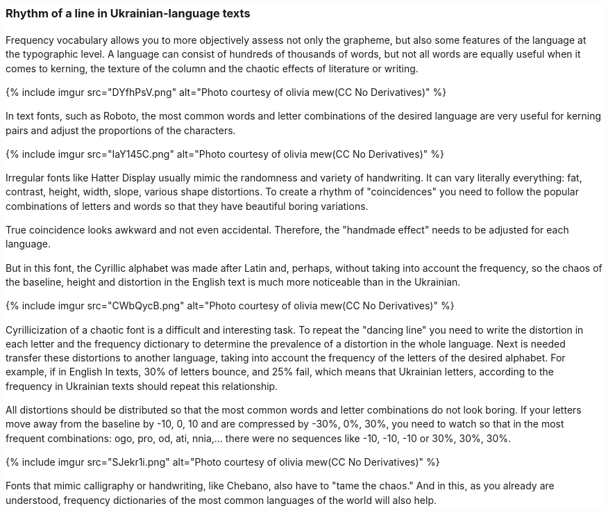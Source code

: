 ### Rhythm of a line in Ukrainian-language texts

Frequency vocabulary allows you to more objectively assess not only the grapheme, but also some features of the language
at the typographic level. A language can consist of hundreds of thousands of words, but not all words are equally useful
when it comes to kerning, the texture of the column and the chaotic effects of literature or writing.

{% include imgur src="DYfhPsV.png" alt="Photo courtesy of olivia mew(CC No Derivatives)" %}

In text fonts, such as Roboto, the most common words and letter combinations of the desired language are very useful for
kerning pairs and adjust the proportions of the characters.

{% include imgur src="IaY145C.png" alt="Photo courtesy of olivia mew(CC No Derivatives)" %}

Irregular fonts like Hatter Display usually mimic the randomness and variety of handwriting. It can vary
literally everything: fat, contrast, height, width, slope, various shape distortions. To create a rhythm of "coincidences"
you need to follow the popular combinations of letters and words so that they have beautiful boring variations.

True coincidence looks awkward and not even accidental. Therefore, the "handmade effect" needs to be adjusted for each language.

But in this font, the Cyrillic alphabet was made after Latin and, perhaps, without taking into account the frequency, so
the chaos of the baseline, height and distortion in the English text is much more noticeable than in the Ukrainian.

{% include imgur src="CWbQycB.png" alt="Photo courtesy of olivia mew(CC No Derivatives)" %}

Cyrillicization of a chaotic font is a difficult and interesting task. To repeat the "dancing line" you need to write the
distortion in each letter and the frequency dictionary to determine the prevalence of a distortion in the whole language.
Next is needed transfer these distortions to another language, taking into account the frequency of the letters of the
desired alphabet. For example, if in English In texts, 30% of letters bounce, and 25% fail, which means that Ukrainian
letters, according to the frequency in Ukrainian texts should repeat this relationship.

All distortions should be distributed so that the most common words and letter combinations do not look boring.
If your letters move away from the baseline by -10, 0, 10 and are compressed by -30%, 0%, 30%, you need to watch
so that in the most frequent combinations: ogo, pro, od, ati, nnia,… there were no sequences like -10, -10, -10 or 30%, 30%, 30%.

{% include imgur src="SJekr1i.png" alt="Photo courtesy of olivia mew(CC No Derivatives)" %}

Fonts that mimic calligraphy or handwriting, like Chebano, also have to "tame the chaos." And in this, as you already are
understood, frequency dictionaries of the most common languages of the world will also help.
